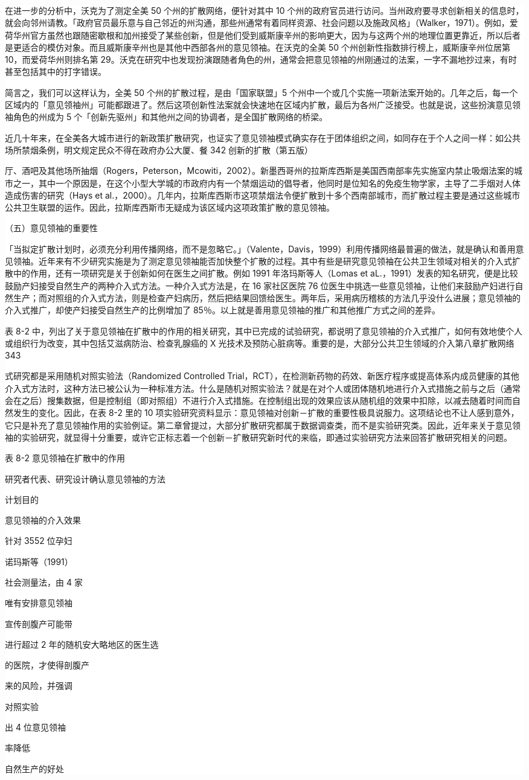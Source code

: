 在进一步的分析中，沃克为了测定全美 50 个州的扩散网络，便针对其中 10 个州的政府官员进行访问。当州政府要寻求创新相关的信息时，就会向邻州请教。「政府官员最乐意与自己邻近的州沟通，那些州通常有着同样资源、社会问题以及施政风格」（Walker，1971）。例如，爱荷华州官方虽然也跟随密歇根和加州接受了某些创新，但是他们受到威斯康辛州的影响更大，因为与这两个州的地理位置更靠近，所以后者是更适合的模仿对象。而且威斯康辛州也是其他中西部各州的意见领袖。在沃克的全美 50 个州创新性指数排行榜上，威斯康辛州位居第 10，而爱荷华州则排名第 29。沃克在研究中也发现扮演跟随者角色的州，通常会把意见领袖的州刚通过的法案，一字不漏地抄过来，有时甚至包括其中的打字错误。

简言之，我们可以这样认为，全美 50 个州的扩散过程，是由「国家联盟」5 个州中一个或几个实施一项新法案开始的。几年之后，每一个区域内的「意见领袖州」可能都跟进了。然后这项创新性法案就会快速地在区域内扩散，最后为各州广泛接受。也就是说，这些扮演意见领袖角色的州成为 5 个「创新先驱州」和其他州之间的协调者，是全国扩散网络的桥梁。

近几十年来，在全美各大城市进行的新政策扩散研究，也证实了意见领袖模式确实存在于团体组织之间，如同存在于个人之间一样：如公共场所禁烟条例，明文规定民众不得在政府办公大厦、餐 342 创新的扩散（第五版）

厅、酒吧及其他场所抽烟（Rogers，Peterson，Mcowiti，2002）。新墨西哥州的拉斯库西斯是美国西南部率先实施室内禁止吸烟法案的城市之一，其中一个原因是，在这个小型大学城的市政府内有一个禁烟运动的倡导者，他同时是位知名的免疫生物学家，主导了二手烟对人体造成伤害的研究（Hays et al.，2000）。几年内，拉斯库西斯市这项禁烟法令便扩散到十多个西南部城市，而扩散过程主要是通过这些城市公共卫生联盟的运作。因此，拉斯库西斯市无疑成为该区域内这项政策扩散的意见领袖。

（五）意见领袖的重要性

「当拟定扩散计划时，必须充分利用传播网络，而不是忽略它。」（Valente，Davis，1999）利用传播网络最普遍的做法，就是确认和善用意见领袖。近年来有不少研究实施是为了测定意见领袖能否加快整个扩散的过程。其中有些是研究意见领袖在公共卫生领域对相关的介入式扩散中的作用，还有一项研究是关于创新如何在医生之间扩散。例如 1991 年洛玛斯等人（Lomas et aL.，1991）发表的知名研究，便是比较鼓励产妇接受自然生产的两种介入式方法。一种介入式方法是，在 16 家社区医院 76 位医生中挑选一些意见领袖，让他们来鼓励产妇进行自然生产；而对照组的介入式方法，则是检查产妇病历，然后把结果回馈给医生。两年后，采用病历稽核的方法几乎没什么进展；意见领袖的介入式推广，却使产妇接受自然生产的比例增加了 85％。以上就是善用意见领袖的推广和其他推广方式之间的差异。

表 8-2 中，列出了关于意见领袖在扩散中的作用的相关研究，其中已完成的试验研究，都说明了意见领袖的介入式推广，如何有效地使个人或组织行为改变，其中包括艾滋病防治、检查乳腺癌的 X 光技术及预防心脏病等。重要的是，大部分公共卫生领域的介入第八章扩散网络 343

式研究都是采用随机对照实验法（Randomized Controlled Trial，RCT），在检测新药物的药效、新医疗程序或提高体系内成员健康的其他介入式方法时，这种方法已被公认为一种标准方法。什么是随机对照实验法？就是在对个人或团体随机地进行介入式措施之前与之后（通常会在之后）搜集数据，但是控制组（即对照组）不进行介入式措施。在控制组出现的效果应该从随机组的效果中扣除，以减去随着时间而自然发生的变化。因此，在表 8-2 里的 10 项实验研究资料显示：意见领袖对创新－扩散的重要性极具说服力。这项结论也不让人感到意外，它只是补充了意见领袖作用的实验例证。第二章曾提过，大部分扩散研究都属于数据调查类，而不是实验研究类。因此，近年来关于意见领袖的实验研究，就显得十分重要，或许它正标志着一个创新－扩散研究新时代的来临，即通过实验研究方法来回答扩散研究相关的问题。

表 8-2 意见领袖在扩散中的作用

研究者代表、研究设计确认意见领袖的方法

计划目的

意见领袖的介入效果

针对 3552 位孕妇

诺玛斯等（1991）

社会测量法，由 4 家

唯有安排意见领袖

宣传剖腹产可能带

进行超过 2 年的随机安大略地区的医生选

的医院，才使得剖腹产

来的风险，并强调

对照实验

出 4 位意见领袖

率降低

自然生产的好处
